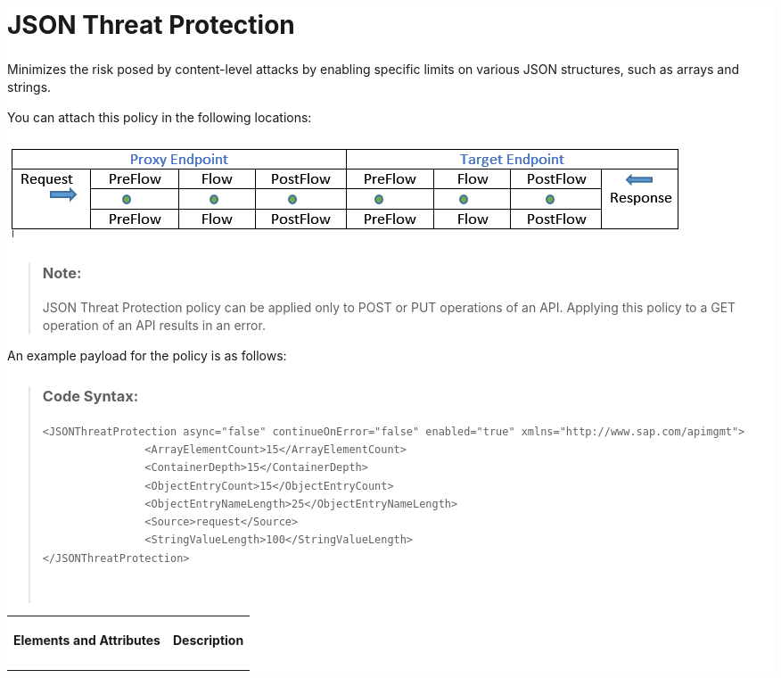 

# JSON Threat Protection

Minimizes the risk posed by content-level attacks by enabling specific limits on various JSON structures, such as arrays and strings.

You can attach this policy in the following locations:

![](images/JSONThreat_8a56f7a.png)

> ### Note:  
> JSON Threat Protection policy can be applied only to POST or PUT operations of an API. Applying this policy to a GET operation of an API results in an error.

An example payload for the policy is as follows:

> ### Code Syntax:  
> ```
> <JSONThreatProtection async="false" continueOnError="false" enabled="true" xmlns="http://www.sap.com/apimgmt">
>                 <ArrayElementCount>15</ArrayElementCount>
>                 <ContainerDepth>15</ContainerDepth>
>                 <ObjectEntryCount>15</ObjectEntryCount>
>                 <ObjectEntryNameLength>25</ObjectEntryNameLength>
>                 <Source>request</Source>
>                 <StringValueLength>100</StringValueLength>
> </JSONThreatProtection>
> 
>  
> ```


<table>
<tr>
<th valign="top">

**Elements and Attributes**



</th>
<th valign="top">

**Description**



</th>
</tr>
<tr>
<td valign="top">

